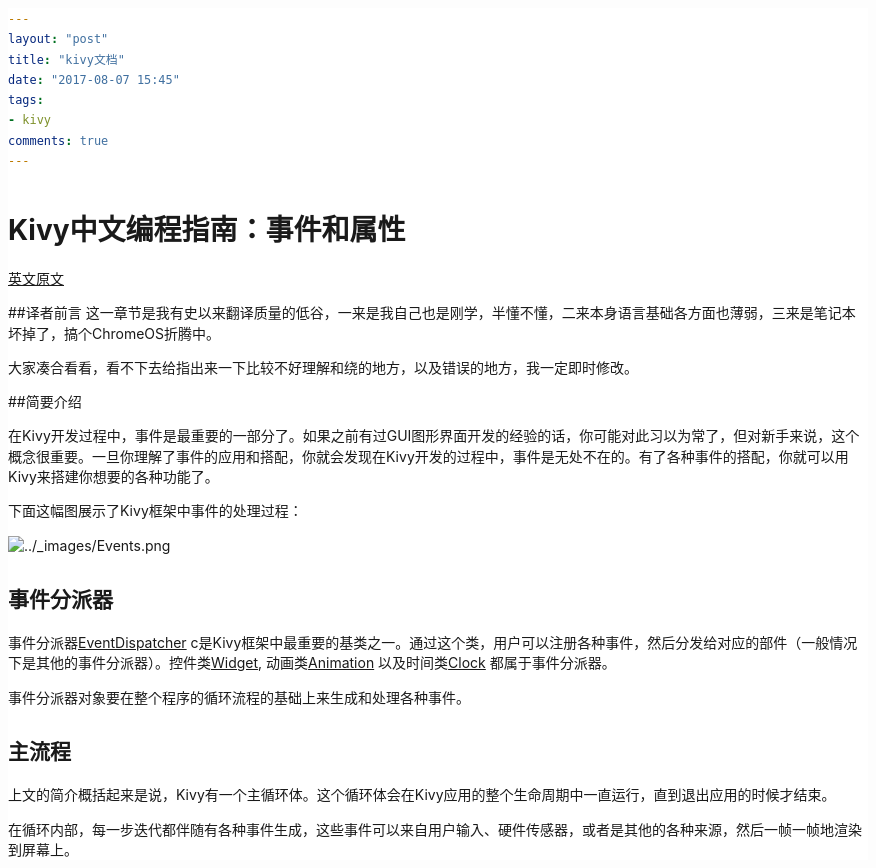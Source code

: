 ```yaml
---
layout: "post"
title: "kivy文档"
date: "2017-08-07 15:45"
tags:
- kivy
comments: true
---
```


# Kivy中文编程指南：事件和属性

[英文原文](https://kivy.org/docs/guide/events.html)

##译者前言
这一章节是我有史以来翻译质量的低谷，一来是我自己也是刚学，半懂不懂，二来本身语言基础各方面也薄弱，三来是笔记本坏掉了，搞个ChromeOS折腾中。

大家凑合看看，看不下去给指出来一下比较不好理解和绕的地方，以及错误的地方，我一定即时修改。



##简要介绍

在Kivy开发过程中，事件是最重要的一部分了。如果之前有过GUI图形界面开发的经验的话，你可能对此习以为常了，但对新手来说，这个概念很重要。一旦你理解了事件的应用和搭配，你就会发现在Kivy开发的过程中，事件是无处不在的。有了各种事件的搭配，你就可以用Kivy来搭建你想要的各种功能了。



下面这幅图展示了Kivy框架中事件的处理过程：

![../_images/Events.png](http://kivy.org/docs/_images/Events.png)



## 事件分派器




事件分派器[EventDispatcher](http://kivy.org/docs/api-kivy.event.html#kivy.event.EventDispatcher "kivy.event.EventDispatcher") c是Kivy框架中最重要的基类之一。通过这个类，用户可以注册各种事件，然后分发给对应的部件（一般情况下是其他的事件分派器）。控件类[Widget](http://kivy.org/docs/api-kivy.uix.widget.html#kivy.uix.widget.Widget "kivy.uix.widget.Widget"), 动画类[Animation](http://kivy.org/docs/api-kivy.animation.html#kivy.animation.Animation "kivy.animation.Animation") 以及时间类[Clock](http://kivy.org/docs/api-kivy.clock.html#kivy.clock.Clock "kivy.clock.Clock") 都属于事件分派器。



事件分派器对象要在整个程序的循环流程的基础上来生成和处理各种事件。



## 主流程

上文的简介概括起来是说，Kivy有一个主循环体。这个循环体会在Kivy应用的整个生命周期中一直运行，直到退出应用的时候才结束。

在循环内部，每一步迭代都伴随有各种事件生成，这些事件可以来自用户输入、硬件传感器，或者是其他的各种来源，然后一帧一帧地渲染到屏幕上。

